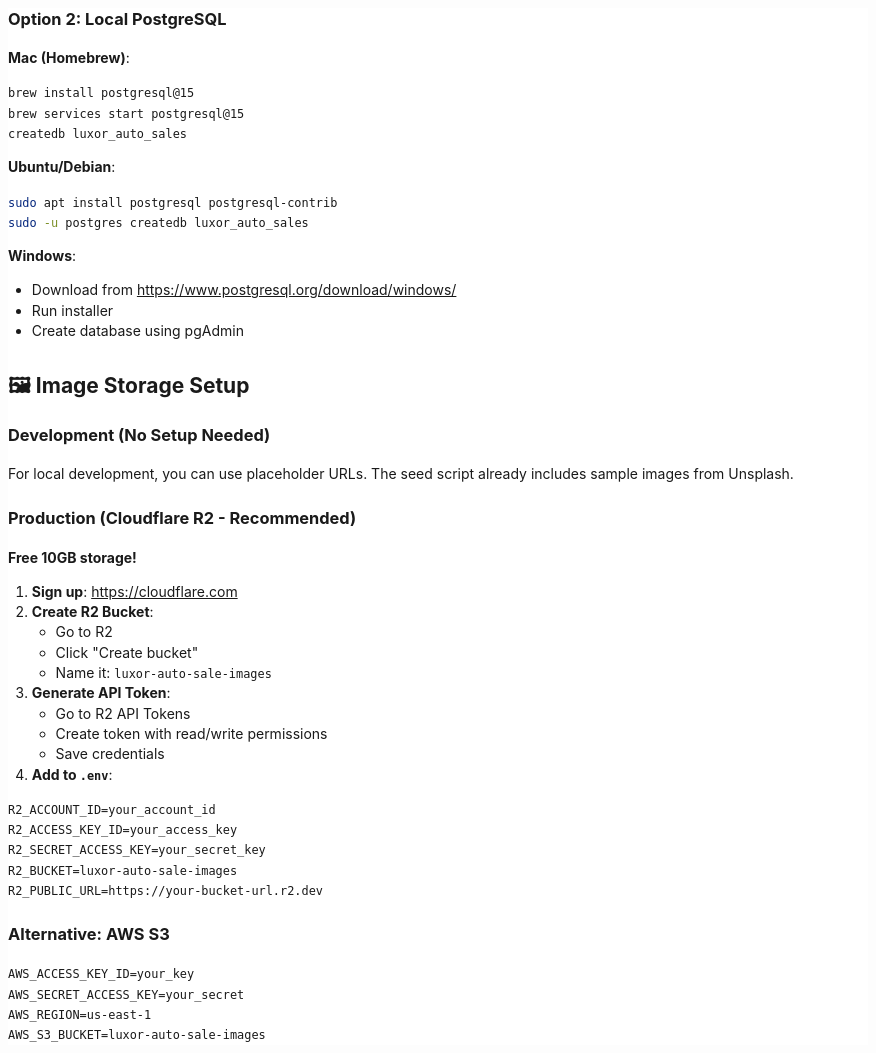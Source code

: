 ### Option 2: Local PostgreSQL

**Mac (Homebrew)**:
```bash
brew install postgresql@15
brew services start postgresql@15
createdb luxor_auto_sales
```

**Ubuntu/Debian**:
```bash
sudo apt install postgresql postgresql-contrib
sudo -u postgres createdb luxor_auto_sales
```

**Windows**:
- Download from https://www.postgresql.org/download/windows/
- Run installer
- Create database using pgAdmin

## 🖼️ Image Storage Setup

### Development (No Setup Needed)

For local development, you can use placeholder URLs. The seed script already includes sample images from Unsplash.

### Production (Cloudflare R2 - Recommended)

**Free 10GB storage!**

1. **Sign up**: https://cloudflare.com
2. **Create R2 Bucket**:
   - Go to R2
   - Click "Create bucket"
   - Name it: `luxor-auto-sale-images`
3. **Generate API Token**:
   - Go to R2 API Tokens
   - Create token with read/write permissions
   - Save credentials
4. **Add to `.env`**:
```env
R2_ACCOUNT_ID=your_account_id
R2_ACCESS_KEY_ID=your_access_key
R2_SECRET_ACCESS_KEY=your_secret_key
R2_BUCKET=luxor-auto-sale-images
R2_PUBLIC_URL=https://your-bucket-url.r2.dev
```

### Alternative: AWS S3

```env
AWS_ACCESS_KEY_ID=your_key
AWS_SECRET_ACCESS_KEY=your_secret
AWS_REGION=us-east-1
AWS_S3_BUCKET=luxor-auto-sale-images
```

